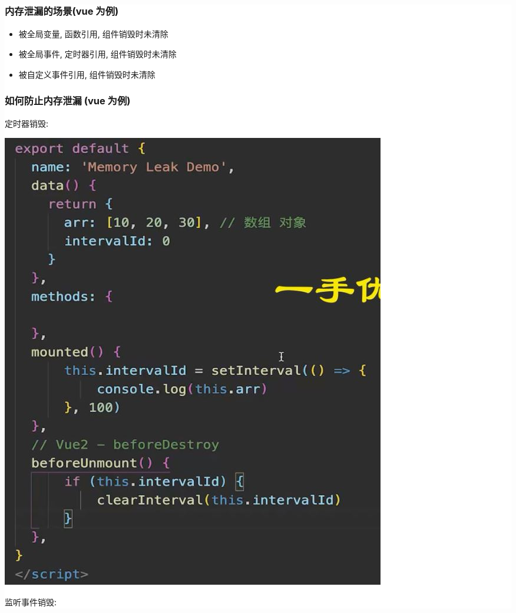### 内存泄漏的场景(vue 为例)

- 被全局变量, 函数引用, 组件销毁时未清除

- 被全局事件, 定时器引用, 组件销毁时未清除

- 被自定义事件引用, 组件销毁时未清除

### 如何防止内存泄漏 (vue 为例)

定时器销毁:

![clear](assets/clear.JPG)

监听事件销毁:
